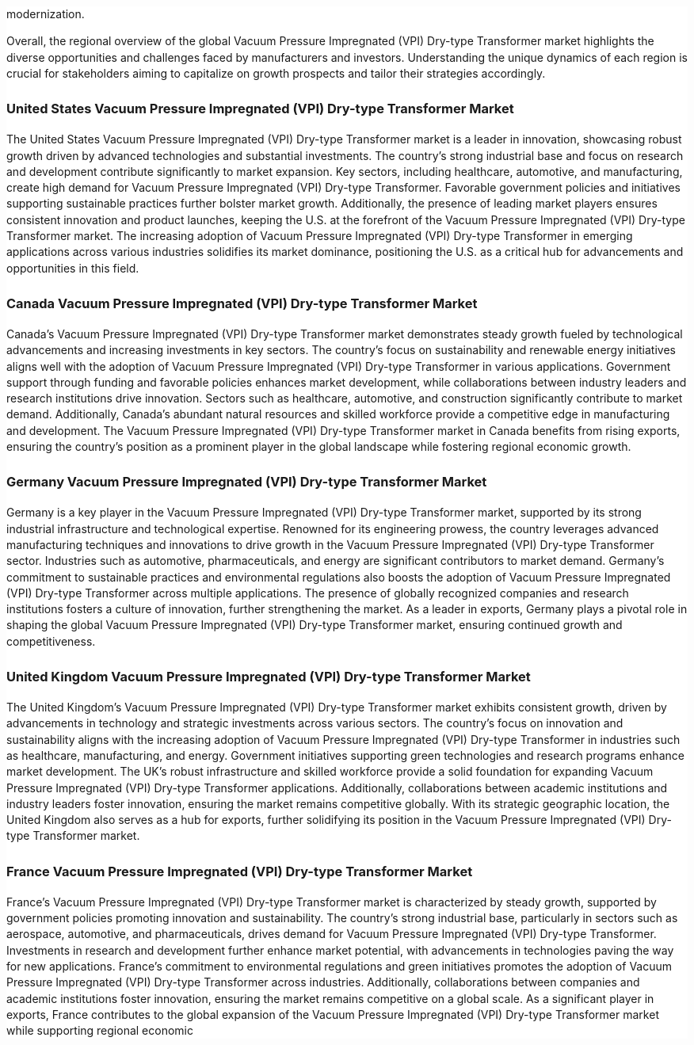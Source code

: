modernization.</p><p>Overall, the regional overview of the global Vacuum Pressure Impregnated (VPI) Dry-type Transformer market highlights the diverse opportunities and challenges faced by manufacturers and investors. Understanding the unique dynamics of each region is crucial for stakeholders aiming to capitalize on growth prospects and tailor their strategies accordingly.</p><h3>United States Vacuum Pressure Impregnated (VPI) Dry-type Transformer Market</h3><p>The United States Vacuum Pressure Impregnated (VPI) Dry-type Transformer market is a leader in innovation, showcasing robust growth driven by advanced technologies and substantial investments. The country&rsquo;s strong industrial base and focus on research and development contribute significantly to market expansion. Key sectors, including healthcare, automotive, and manufacturing, create high demand for Vacuum Pressure Impregnated (VPI) Dry-type Transformer. Favorable government policies and initiatives supporting sustainable practices further bolster market growth. Additionally, the presence of leading market players ensures consistent innovation and product launches, keeping the U.S. at the forefront of the Vacuum Pressure Impregnated (VPI) Dry-type Transformer market. The increasing adoption of Vacuum Pressure Impregnated (VPI) Dry-type Transformer in emerging applications across various industries solidifies its market dominance, positioning the U.S. as a critical hub for advancements and opportunities in this field.</p><h3>Canada Vacuum Pressure Impregnated (VPI) Dry-type Transformer Market</h3><p>Canada&rsquo;s Vacuum Pressure Impregnated (VPI) Dry-type Transformer market demonstrates steady growth fueled by technological advancements and increasing investments in key sectors. The country&rsquo;s focus on sustainability and renewable energy initiatives aligns well with the adoption of Vacuum Pressure Impregnated (VPI) Dry-type Transformer in various applications. Government support through funding and favorable policies enhances market development, while collaborations between industry leaders and research institutions drive innovation. Sectors such as healthcare, automotive, and construction significantly contribute to market demand. Additionally, Canada&rsquo;s abundant natural resources and skilled workforce provide a competitive edge in manufacturing and development. The Vacuum Pressure Impregnated (VPI) Dry-type Transformer market in Canada benefits from rising exports, ensuring the country&rsquo;s position as a prominent player in the global landscape while fostering regional economic growth.</p><h3>Germany Vacuum Pressure Impregnated (VPI) Dry-type Transformer Market</h3><p>Germany is a key player in the Vacuum Pressure Impregnated (VPI) Dry-type Transformer market, supported by its strong industrial infrastructure and technological expertise. Renowned for its engineering prowess, the country leverages advanced manufacturing techniques and innovations to drive growth in the Vacuum Pressure Impregnated (VPI) Dry-type Transformer sector. Industries such as automotive, pharmaceuticals, and energy are significant contributors to market demand. Germany&rsquo;s commitment to sustainable practices and environmental regulations also boosts the adoption of Vacuum Pressure Impregnated (VPI) Dry-type Transformer across multiple applications. The presence of globally recognized companies and research institutions fosters a culture of innovation, further strengthening the market. As a leader in exports, Germany plays a pivotal role in shaping the global Vacuum Pressure Impregnated (VPI) Dry-type Transformer market, ensuring continued growth and competitiveness.</p><h3>United Kingdom Vacuum Pressure Impregnated (VPI) Dry-type Transformer Market</h3><p>The United Kingdom&rsquo;s Vacuum Pressure Impregnated (VPI) Dry-type Transformer market exhibits consistent growth, driven by advancements in technology and strategic investments across various sectors. The country&rsquo;s focus on innovation and sustainability aligns with the increasing adoption of Vacuum Pressure Impregnated (VPI) Dry-type Transformer in industries such as healthcare, manufacturing, and energy. Government initiatives supporting green technologies and research programs enhance market development. The UK&rsquo;s robust infrastructure and skilled workforce provide a solid foundation for expanding Vacuum Pressure Impregnated (VPI) Dry-type Transformer applications. Additionally, collaborations between academic institutions and industry leaders foster innovation, ensuring the market remains competitive globally. With its strategic geographic location, the United Kingdom also serves as a hub for exports, further solidifying its position in the Vacuum Pressure Impregnated (VPI) Dry-type Transformer market.</p><h3>France Vacuum Pressure Impregnated (VPI) Dry-type Transformer Market</h3><p>France&rsquo;s Vacuum Pressure Impregnated (VPI) Dry-type Transformer market is characterized by steady growth, supported by government policies promoting innovation and sustainability. The country&rsquo;s strong industrial base, particularly in sectors such as aerospace, automotive, and pharmaceuticals, drives demand for Vacuum Pressure Impregnated (VPI) Dry-type Transformer. Investments in research and development further enhance market potential, with advancements in technologies paving the way for new applications. France&rsquo;s commitment to environmental regulations and green initiatives promotes the adoption of Vacuum Pressure Impregnated (VPI) Dry-type Transformer across industries. Additionally, collaborations between companies and academic institutions foster innovation, ensuring the market remains competitive on a global scale. As a significant player in exports, France contributes to the global expansion of the Vacuum Pressure Impregnated (VPI) Dry-type Transformer market while supporting regional economic